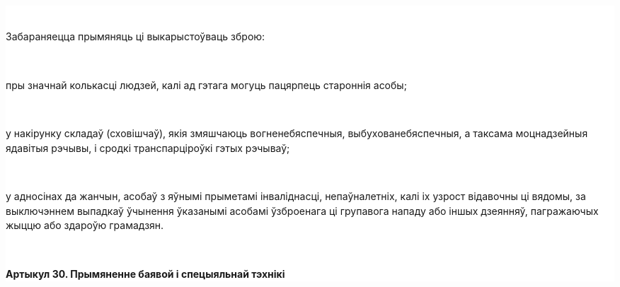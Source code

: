</div>

<div>

 

</div>

<div>

Забараняецца прымяняць ці выкарыстоўваць зброю:

</div>

<div>

 

</div>

<div>

пры значнай колькасці людзей, калі ад гэтага могуць пацярпець староннія
асобы;

</div>

<div>

 

</div>

<div>

у накірунку складаў (сховішчаў), якія змяшчаюць вогненебяспечныя,
выбухованебяспечныя, а таксама моцнадзейныя ядавітыя рэчывы, і
сродкі транспарціроўкі гэтых рэчываў;

</div>

<div>

 

</div>

<div>

у адносінах да жанчын, асобаў з яўнымі прыметамі інваліднасці,
непаўналетніх, калі іх узрост відавочны ці вядомы, за
выключэннем выпадкаў ўчынення ўказанымі асобамі ўзброенага ці
групавога нападу або іншых дзеянняў, пагражаючых жыццю або здароўю
грамадзян.

</div>

<div>

 

</div>

<div>

**Артыкул 30. Прымяненне баявой і спецыяльнай тэхнікі**
